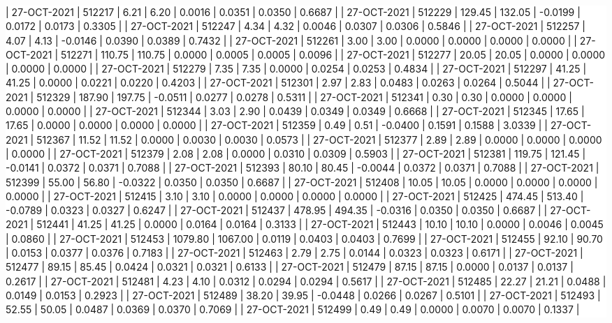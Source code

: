 | 27-OCT-2021 | 512217 | 6.21 | 6.20 | 0.0016 | 0.0351 | 0.0350 | 0.6687 |
| 27-OCT-2021 | 512229 | 129.45 | 132.05 | -0.0199 | 0.0172 | 0.0173 | 0.3305 |
| 27-OCT-2021 | 512247 | 4.34 | 4.32 | 0.0046 | 0.0307 | 0.0306 | 0.5846 |
| 27-OCT-2021 | 512257 | 4.07 | 4.13 | -0.0146 | 0.0390 | 0.0389 | 0.7432 |
| 27-OCT-2021 | 512261 | 3.00 | 3.00 | 0.0000 | 0.0000 | 0.0000 | 0.0000 |
| 27-OCT-2021 | 512271 | 110.75 | 110.75 | 0.0000 | 0.0005 | 0.0005 | 0.0096 |
| 27-OCT-2021 | 512277 | 20.05 | 20.05 | 0.0000 | 0.0000 | 0.0000 | 0.0000 |
| 27-OCT-2021 | 512279 | 7.35 | 7.35 | 0.0000 | 0.0254 | 0.0253 | 0.4834 |
| 27-OCT-2021 | 512297 | 41.25 | 41.25 | 0.0000 | 0.0221 | 0.0220 | 0.4203 |
| 27-OCT-2021 | 512301 | 2.97 | 2.83 | 0.0483 | 0.0263 | 0.0264 | 0.5044 |
| 27-OCT-2021 | 512329 | 187.90 | 197.75 | -0.0511 | 0.0277 | 0.0278 | 0.5311 |
| 27-OCT-2021 | 512341 | 0.30 | 0.30 | 0.0000 | 0.0000 | 0.0000 | 0.0000 |
| 27-OCT-2021 | 512344 | 3.03 | 2.90 | 0.0439 | 0.0349 | 0.0349 | 0.6668 |
| 27-OCT-2021 | 512345 | 17.65 | 17.65 | 0.0000 | 0.0000 | 0.0000 | 0.0000 |
| 27-OCT-2021 | 512359 | 0.49 | 0.51 | -0.0400 | 0.1591 | 0.1588 | 3.0339 |
| 27-OCT-2021 | 512367 | 11.52 | 11.52 | 0.0000 | 0.0030 | 0.0030 | 0.0573 |
| 27-OCT-2021 | 512377 | 2.89 | 2.89 | 0.0000 | 0.0000 | 0.0000 | 0.0000 |
| 27-OCT-2021 | 512379 | 2.08 | 2.08 | 0.0000 | 0.0310 | 0.0309 | 0.5903 |
| 27-OCT-2021 | 512381 | 119.75 | 121.45 | -0.0141 | 0.0372 | 0.0371 | 0.7088 |
| 27-OCT-2021 | 512393 | 80.10 | 80.45 | -0.0044 | 0.0372 | 0.0371 | 0.7088 |
| 27-OCT-2021 | 512399 | 55.00 | 56.80 | -0.0322 | 0.0350 | 0.0350 | 0.6687 |
| 27-OCT-2021 | 512408 | 10.05 | 10.05 | 0.0000 | 0.0000 | 0.0000 | 0.0000 |
| 27-OCT-2021 | 512415 | 3.10 | 3.10 | 0.0000 | 0.0000 | 0.0000 | 0.0000 |
| 27-OCT-2021 | 512425 | 474.45 | 513.40 | -0.0789 | 0.0323 | 0.0327 | 0.6247 |
| 27-OCT-2021 | 512437 | 478.95 | 494.35 | -0.0316 | 0.0350 | 0.0350 | 0.6687 |
| 27-OCT-2021 | 512441 | 41.25 | 41.25 | 0.0000 | 0.0164 | 0.0164 | 0.3133 |
| 27-OCT-2021 | 512443 | 10.10 | 10.10 | 0.0000 | 0.0046 | 0.0045 | 0.0860 |
| 27-OCT-2021 | 512453 | 1079.80 | 1067.00 | 0.0119 | 0.0403 | 0.0403 | 0.7699 |
| 27-OCT-2021 | 512455 | 92.10 | 90.70 | 0.0153 | 0.0377 | 0.0376 | 0.7183 |
| 27-OCT-2021 | 512463 | 2.79 | 2.75 | 0.0144 | 0.0323 | 0.0323 | 0.6171 |
| 27-OCT-2021 | 512477 | 89.15 | 85.45 | 0.0424 | 0.0321 | 0.0321 | 0.6133 |
| 27-OCT-2021 | 512479 | 87.15 | 87.15 | 0.0000 | 0.0137 | 0.0137 | 0.2617 |
| 27-OCT-2021 | 512481 | 4.23 | 4.10 | 0.0312 | 0.0294 | 0.0294 | 0.5617 |
| 27-OCT-2021 | 512485 | 22.27 | 21.21 | 0.0488 | 0.0149 | 0.0153 | 0.2923 |
| 27-OCT-2021 | 512489 | 38.20 | 39.95 | -0.0448 | 0.0266 | 0.0267 | 0.5101 |
| 27-OCT-2021 | 512493 | 52.55 | 50.05 | 0.0487 | 0.0369 | 0.0370 | 0.7069 |
| 27-OCT-2021 | 512499 | 0.49 | 0.49 | 0.0000 | 0.0070 | 0.0070 | 0.1337 |
